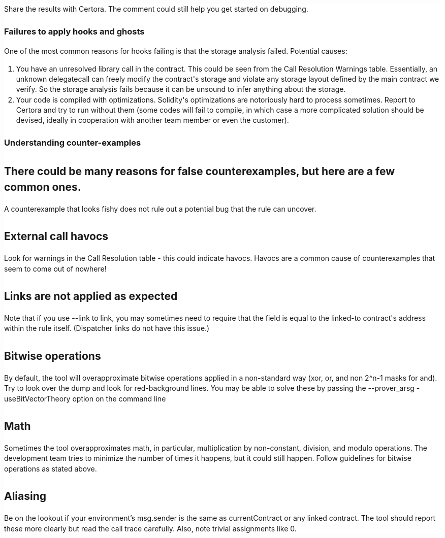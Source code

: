 Share the results with Certora. The comment could still help you get started on debugging.

### Failures to apply hooks and ghosts

One of the most common reasons for hooks failing is that the storage analysis failed. Potential causes:

1. You have an unresolved library call in the contract. This could be seen from the Call Resolution Warnings table.
Essentially, an unknown delegatecall can freely modify the contract's storage and violate any storage layout defined
by the main contract we verify. So the storage analysis fails because it can be unsound to infer anything about the
storage.
2. Your code is compiled with optimizations. Solidity's optimizations are notoriously hard to process sometimes. Report
to Certora and try to run without them (some codes will fail to compile, in which case a more complicated solution
should be devised, ideally in cooperation with another team member or even the customer).

### Understanding counter-examples

There could be many reasons for false counterexamples, but here are a few common ones.
---
A counterexample that looks fishy does not rule out a potential bug that the rule can uncover.

## External call havocs

Look for warnings in the Call Resolution table - this could indicate havocs. Havocs are a common cause of counterexamples that seem to come out of nowhere!

## Links are not applied as expected

Note that if you use --link to link, you may sometimes need to require that the field is equal to the linked-to contract's address within the rule itself. (Dispatcher links do not have this issue.)

## Bitwise operations

By default, the tool will overapproximate bitwise operations applied in a non-standard way (xor, or, and non 2^n-1 masks for and). Try to look over the dump and look for red-background lines. You may be able to solve these by passing the --prover_arsg -useBitVectorTheory option on the command line

## Math

Sometimes the tool overapproximates math, in particular, multiplication by non-constant, division, and modulo operations. The development team tries to minimize the number of times it happens, but it could still happen. Follow guidelines for bitwise operations as stated above.

## Aliasing

Be on the lookout if your environment’s msg.sender is the same as currentContract or any linked contract. The tool should report these more clearly but read the call trace carefully. Also, note trivial assignments like 0.
